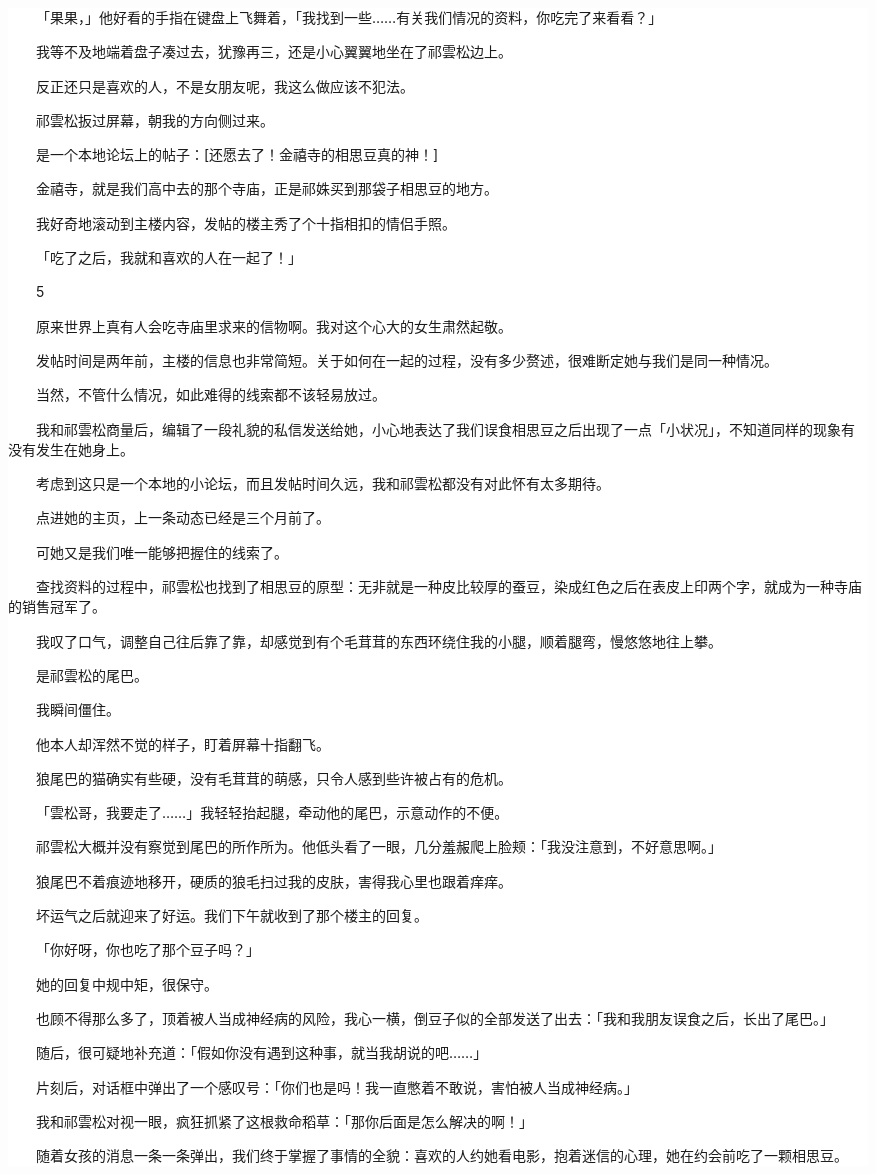 &emsp;&emsp;「果果，」他好看的手指在键盘上飞舞着，「我找到一些……有关我们情况的资料，你吃完了来看看？」  
  
&emsp;&emsp;我等不及地端着盘子凑过去，犹豫再三，还是小心翼翼地坐在了祁雲松边上。  
  
&emsp;&emsp;反正还只是喜欢的人，不是女朋友呢，我这么做应该不犯法。  
  
&emsp;&emsp;祁雲松扳过屏幕，朝我的方向侧过来。  
  
&emsp;&emsp;是一个本地论坛上的帖子：[还愿去了！金禧寺的相思豆真的神！]  
  
&emsp;&emsp;金禧寺，就是我们高中去的那个寺庙，正是祁姝买到那袋子相思豆的地方。  
  
&emsp;&emsp;我好奇地滚动到主楼内容，发帖的楼主秀了个十指相扣的情侣手照。  
  
&emsp;&emsp;「吃了之后，我就和喜欢的人在一起了！」  
  
&emsp;&emsp;5  
  
&emsp;&emsp;原来世界上真有人会吃寺庙里求来的信物啊。我对这个心大的女生肃然起敬。  
  
&emsp;&emsp;发帖时间是两年前，主楼的信息也非常简短。关于如何在一起的过程，没有多少赘述，很难断定她与我们是同一种情况。  
  
&emsp;&emsp;当然，不管什么情况，如此难得的线索都不该轻易放过。  
  
&emsp;&emsp;我和祁雲松商量后，编辑了一段礼貌的私信发送给她，小心地表达了我们误食相思豆之后出现了一点「小状况」，不知道同样的现象有没有发生在她身上。  
  
&emsp;&emsp;考虑到这只是一个本地的小论坛，而且发帖时间久远，我和祁雲松都没有对此怀有太多期待。  
  
&emsp;&emsp;点进她的主页，上一条动态已经是三个月前了。  
  
&emsp;&emsp;可她又是我们唯一能够把握住的线索了。  
  
&emsp;&emsp;查找资料的过程中，祁雲松也找到了相思豆的原型：无非就是一种皮比较厚的蚕豆，染成红色之后在表皮上印两个字，就成为一种寺庙的销售冠军了。  
  
&emsp;&emsp;我叹了口气，调整自己往后靠了靠，却感觉到有个毛茸茸的东西环绕住我的小腿，顺着腿弯，慢悠悠地往上攀。  
  
&emsp;&emsp;是祁雲松的尾巴。  
  
&emsp;&emsp;我瞬间僵住。  
  
&emsp;&emsp;他本人却浑然不觉的样子，盯着屏幕十指翻飞。  
  
&emsp;&emsp;狼尾巴的猫确实有些硬，没有毛茸茸的萌感，只令人感到些许被占有的危机。  
  
&emsp;&emsp;「雲松哥，我要走了……」我轻轻抬起腿，牵动他的尾巴，示意动作的不便。  
  
&emsp;&emsp;祁雲松大概并没有察觉到尾巴的所作所为。他低头看了一眼，几分羞赧爬上脸颊：「我没注意到，不好意思啊。」  
  
&emsp;&emsp;狼尾巴不着痕迹地移开，硬质的狼毛扫过我的皮肤，害得我心里也跟着痒痒。  
  
&emsp;&emsp;坏运气之后就迎来了好运。我们下午就收到了那个楼主的回复。  
  
&emsp;&emsp;「你好呀，你也吃了那个豆子吗？」  
  
&emsp;&emsp;她的回复中规中矩，很保守。  
  
&emsp;&emsp;也顾不得那么多了，顶着被人当成神经病的风险，我心一横，倒豆子似的全部发送了出去：「我和我朋友误食之后，长出了尾巴。」  
  
&emsp;&emsp;随后，很可疑地补充道：「假如你没有遇到这种事，就当我胡说的吧……」  
  
&emsp;&emsp;片刻后，对话框中弹出了一个感叹号：「你们也是吗！我一直憋着不敢说，害怕被人当成神经病。」  
  
&emsp;&emsp;我和祁雲松对视一眼，疯狂抓紧了这根救命稻草：「那你后面是怎么解决的啊！」  
  
&emsp;&emsp;随着女孩的消息一条一条弹出，我们终于掌握了事情的全貌：喜欢的人约她看电影，抱着迷信的心理，她在约会前吃了一颗相思豆。  
  